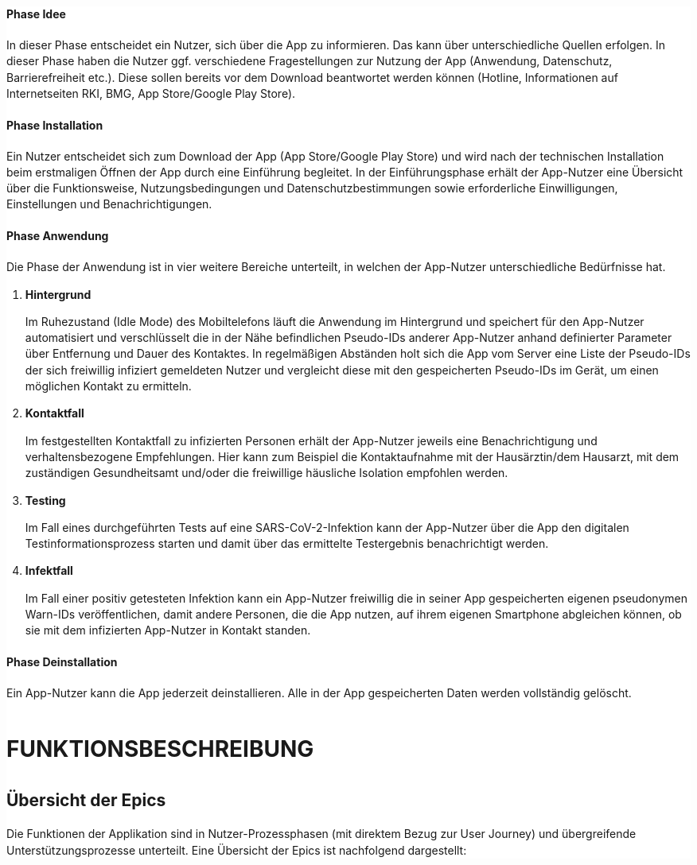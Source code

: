 #### Phase Idee
In dieser Phase entscheidet ein Nutzer, sich über die App zu informieren. Das kann über unterschiedliche Quellen erfolgen. In dieser Phase haben die Nutzer ggf. verschiedene Fragestellungen zur Nutzung der App (Anwendung, Datenschutz, Barrierefreiheit etc.). Diese sollen bereits vor dem Download beantwortet werden können (Hotline, Informationen auf Internetseiten RKI, BMG, App Store/Google Play Store).

#### Phase Installation
Ein Nutzer entscheidet sich zum Download der App (App Store/Google Play Store) und wird nach der technischen Installation beim erstmaligen Öffnen der App durch eine Einführung begleitet. In der Einführungsphase erhält der App-Nutzer eine Übersicht über die Funktionsweise, Nutzungsbedingungen und Datenschutzbestimmungen sowie erforderliche Einwilligungen, Einstellungen und Benachrichtigungen.

#### Phase Anwendung
Die Phase der Anwendung ist in vier weitere Bereiche unterteilt, in welchen der App-Nutzer unterschiedliche Bedürfnisse hat.

1. **Hintergrund**

   Im Ruhezustand (Idle Mode) des Mobiltelefons läuft die Anwendung im Hintergrund und speichert für den App-Nutzer automatisiert und verschlüsselt die in der Nähe befindlichen Pseudo-IDs anderer App-Nutzer anhand definierter Parameter über Entfernung und Dauer des Kontaktes. In regelmäßigen Abständen holt sich die App vom Server eine Liste der Pseudo-IDs der sich freiwillig infiziert gemeldeten Nutzer und vergleicht diese mit den gespeicherten Pseudo-IDs im Gerät, um einen möglichen Kontakt zu ermitteln.

2. **Kontaktfall**

   Im festgestellten Kontaktfall zu infizierten Personen erhält der App-Nutzer jeweils eine Benachrichtigung und verhaltensbezogene Empfehlungen. Hier kann zum Beispiel die Kontaktaufnahme mit der Hausärztin/dem Hausarzt, mit dem zuständigen Gesundheitsamt und/oder die freiwillige häusliche Isolation empfohlen werden.

3. **Testing**

   Im Fall eines durchgeführten Tests auf eine SARS-CoV-2-Infektion kann der App-Nutzer über die App den digitalen Testinformationsprozess starten und damit über das ermittelte Testergebnis benachrichtigt werden.

4. **Infektfall**

   Im Fall einer positiv getesteten Infektion kann ein App-Nutzer freiwillig die in seiner App gespeicherten eigenen pseudonymen Warn-IDs veröffentlichen, damit andere Personen, die die App nutzen, auf ihrem eigenen Smartphone abgleichen können, ob sie mit dem infizierten App-Nutzer in Kontakt standen.

#### Phase Deinstallation
Ein App-Nutzer kann die App jederzeit deinstallieren. Alle in der App gespeicherten Daten werden vollständig gelöscht.

# FUNKTIONSBESCHREIBUNG
## Übersicht der Epics
Die Funktionen der Applikation sind in Nutzer-Prozessphasen (mit direktem Bezug zur User Journey) und übergreifende Unterstützungsprozesse unterteilt. Eine Übersicht der Epics ist nachfolgend dargestellt:
